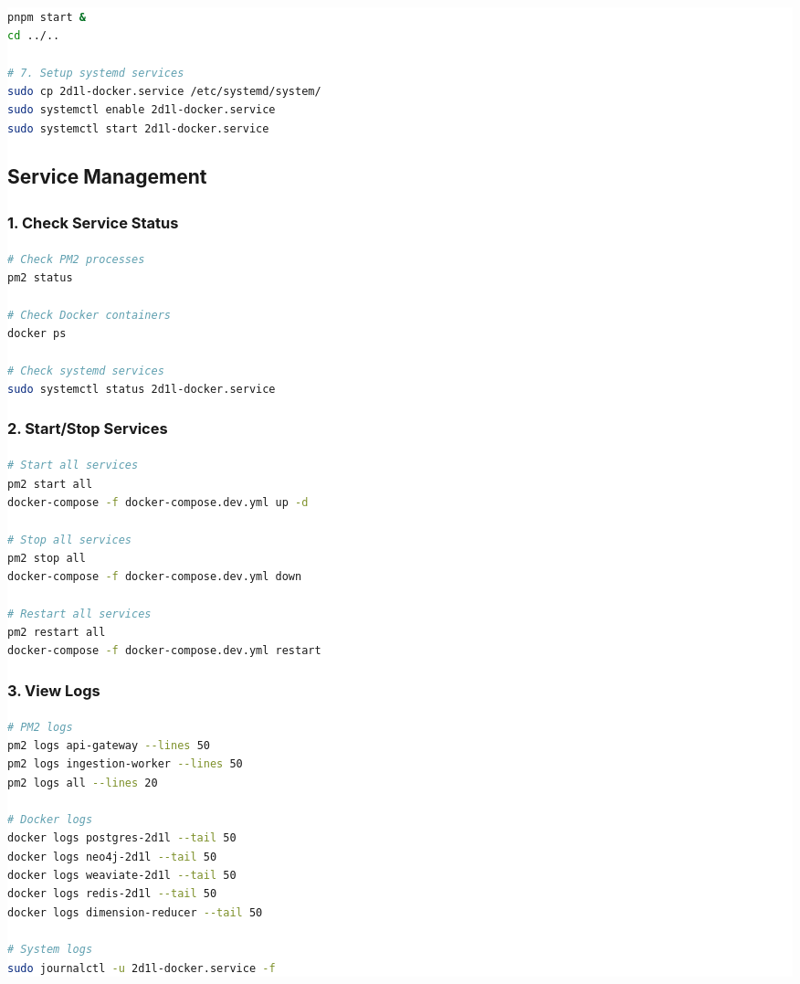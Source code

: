 ```bash
pnpm start &
cd ../..

# 7. Setup systemd services
sudo cp 2d1l-docker.service /etc/systemd/system/
sudo systemctl enable 2d1l-docker.service
sudo systemctl start 2d1l-docker.service
```

## Service Management

### 1. Check Service Status

```bash
# Check PM2 processes
pm2 status

# Check Docker containers
docker ps

# Check systemd services
sudo systemctl status 2d1l-docker.service
```

### 2. Start/Stop Services

```bash
# Start all services
pm2 start all
docker-compose -f docker-compose.dev.yml up -d

# Stop all services
pm2 stop all
docker-compose -f docker-compose.dev.yml down

# Restart all services
pm2 restart all
docker-compose -f docker-compose.dev.yml restart
```

### 3. View Logs

```bash
# PM2 logs
pm2 logs api-gateway --lines 50
pm2 logs ingestion-worker --lines 50
pm2 logs all --lines 20

# Docker logs
docker logs postgres-2d1l --tail 50
docker logs neo4j-2d1l --tail 50
docker logs weaviate-2d1l --tail 50
docker logs redis-2d1l --tail 50
docker logs dimension-reducer --tail 50

# System logs
sudo journalctl -u 2d1l-docker.service -f
```

